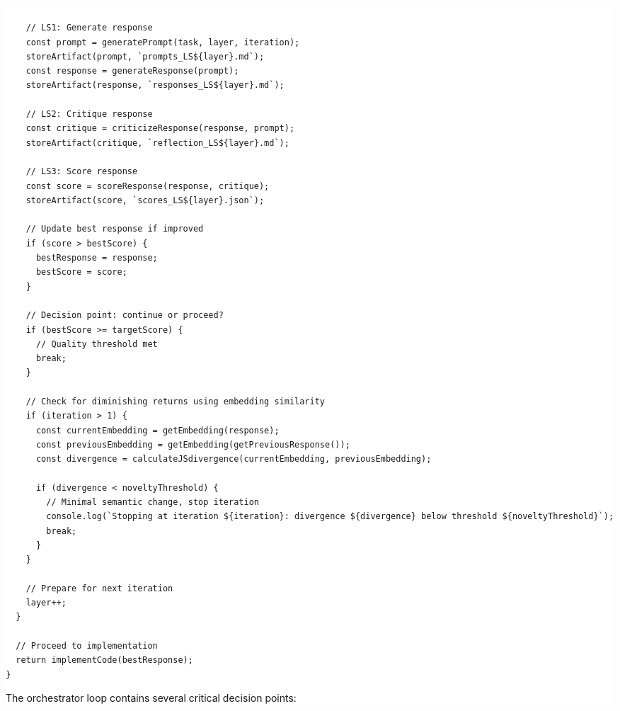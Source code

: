 ```

    // LS1: Generate response
    const prompt = generatePrompt(task, layer, iteration);
    storeArtifact(prompt, `prompts_LS${layer}.md`);
    const response = generateResponse(prompt);
    storeArtifact(response, `responses_LS${layer}.md`);

    // LS2: Critique response
    const critique = criticizeResponse(response, prompt);
    storeArtifact(critique, `reflection_LS${layer}.md`);

    // LS3: Score response
    const score = scoreResponse(response, critique);
    storeArtifact(score, `scores_LS${layer}.json`);

    // Update best response if improved
    if (score > bestScore) {
      bestResponse = response;
      bestScore = score;
    }

    // Decision point: continue or proceed?
    if (bestScore >= targetScore) {
      // Quality threshold met
      break;
    }

    // Check for diminishing returns using embedding similarity
    if (iteration > 1) {
      const currentEmbedding = getEmbedding(response);
      const previousEmbedding = getEmbedding(getPreviousResponse());
      const divergence = calculateJSdivergence(currentEmbedding, previousEmbedding);

      if (divergence < noveltyThreshold) {
        // Minimal semantic change, stop iteration
        console.log(`Stopping at iteration ${iteration}: divergence ${divergence} below threshold ${noveltyThreshold}`);
        break;
      }
    }

    // Prepare for next iteration
    layer++;
  }

  // Proceed to implementation
  return implementCode(bestResponse);
}
```

The orchestrator loop contains several critical decision points:
